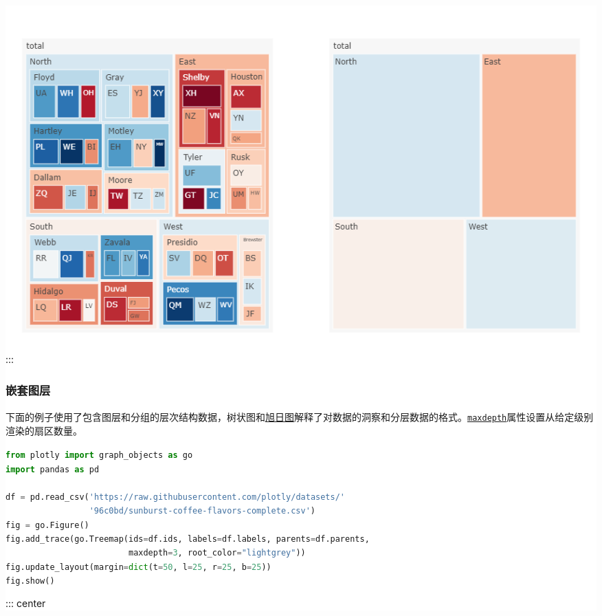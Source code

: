 ![Treemap chart with a continuous colorscale](./assets/treemaps/11.png)
:::

### 嵌套图层

下面的例子使用了包含图层和分组的层次结构数据，树状图和[旭日图](/visualization/plotly/sunburst-charts)解释了对数据的洞察和分层数据的格式。[`maxdepth`](https://plotly.com/python/reference/treemap/#treemap-maxdepth)属性设置从给定级别渲染的扇区数量。

```python
from plotly import graph_objects as go
import pandas as pd

df = pd.read_csv('https://raw.githubusercontent.com/plotly/datasets/'
                 '96c0bd/sunburst-coffee-flavors-complete.csv')
fig = go.Figure()
fig.add_trace(go.Treemap(ids=df.ids, labels=df.labels, parents=df.parents,
                         maxdepth=3, root_color="lightgrey"))
fig.update_layout(margin=dict(t=50, l=25, r=25, b=25))
fig.show()
```

::: center